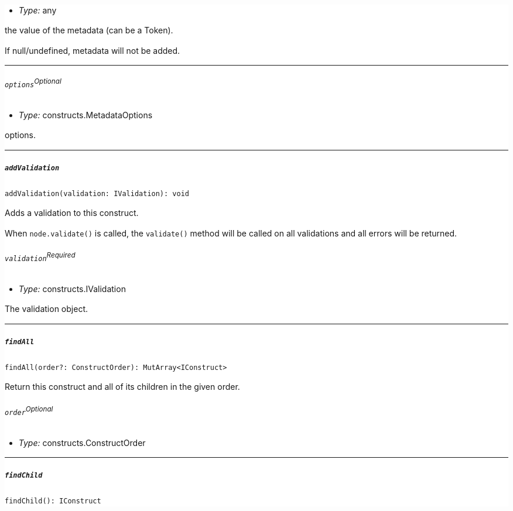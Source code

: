 - *Type:* any

the value of the metadata (can be a Token).

If null/undefined, metadata will not be added.

---

###### `options`<sup>Optional</sup> <a name="options" id="@winglang/sdk.std.Node.addMetadata.parameter.options"></a>

- *Type:* constructs.MetadataOptions

options.

---

##### `addValidation` <a name="addValidation" id="@winglang/sdk.std.Node.addValidation"></a>

```wing
addValidation(validation: IValidation): void
```

Adds a validation to this construct.

When `node.validate()` is called, the `validate()` method will be called on
all validations and all errors will be returned.

###### `validation`<sup>Required</sup> <a name="validation" id="@winglang/sdk.std.Node.addValidation.parameter.validation"></a>

- *Type:* constructs.IValidation

The validation object.

---

##### `findAll` <a name="findAll" id="@winglang/sdk.std.Node.findAll"></a>

```wing
findAll(order?: ConstructOrder): MutArray<IConstruct>
```

Return this construct and all of its children in the given order.

###### `order`<sup>Optional</sup> <a name="order" id="@winglang/sdk.std.Node.findAll.parameter.order"></a>

- *Type:* constructs.ConstructOrder

---

##### `findChild` <a name="findChild" id="@winglang/sdk.std.Node.findChild"></a>

```wing
findChild(): IConstruct
```
